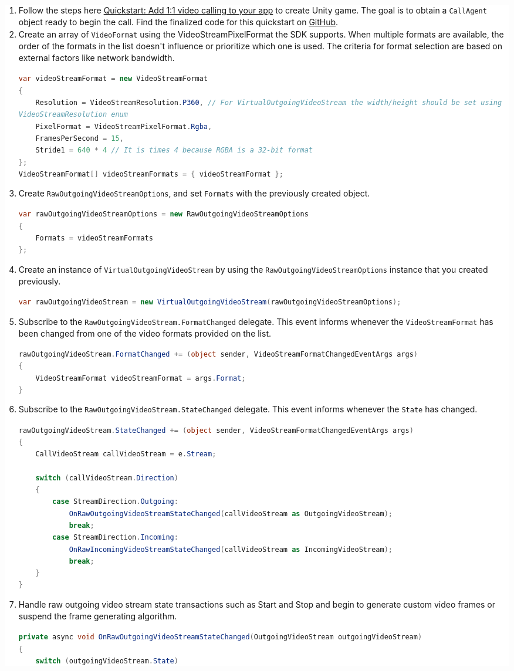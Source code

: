 1. Follow the steps here [Quickstart: Add 1:1 video calling to your app](../../get-started-with-video-calling.md?pivots=platform-unity) to create Unity game. The goal is to obtain a `CallAgent` object ready to begin the call.
   Find the finalized code for this quickstart on [GitHub](https://github.com/Azure-Samples/communication-services-dotnet-quickstarts/tree/main/Unity/RawVideo).
2. Create an array of `VideoFormat` using the VideoStreamPixelFormat the SDK supports.
   When multiple formats are available, the order of the formats in the list doesn't influence or prioritize which one is used. The criteria for format selection are based on external factors like network bandwidth.
    ```csharp
    var videoStreamFormat = new VideoStreamFormat
    {
        Resolution = VideoStreamResolution.P360, // For VirtualOutgoingVideoStream the width/height should be set using VideoStreamResolution enum
        PixelFormat = VideoStreamPixelFormat.Rgba,
        FramesPerSecond = 15,
        Stride1 = 640 * 4 // It is times 4 because RGBA is a 32-bit format
    };
    VideoStreamFormat[] videoStreamFormats = { videoStreamFormat };
    ```
3. Create `RawOutgoingVideoStreamOptions`, and set `Formats` with the previously created object.
    ```csharp
    var rawOutgoingVideoStreamOptions = new RawOutgoingVideoStreamOptions
    {
        Formats = videoStreamFormats
    };
    ```
3. Create an instance of `VirtualOutgoingVideoStream` by using the `RawOutgoingVideoStreamOptions` instance that you created previously.
    ```csharp
    var rawOutgoingVideoStream = new VirtualOutgoingVideoStream(rawOutgoingVideoStreamOptions);
    ```
4. Subscribe to the `RawOutgoingVideoStream.FormatChanged` delegate. This event informs whenever the `VideoStreamFormat` has been changed from one of the video formats provided on the list.
    ```csharp
    rawOutgoingVideoStream.FormatChanged += (object sender, VideoStreamFormatChangedEventArgs args)
    {
        VideoStreamFormat videoStreamFormat = args.Format;
    }
    ```
5. Subscribe to the `RawOutgoingVideoStream.StateChanged` delegate. This event informs whenever the `State` has changed.
    ```csharp
    rawOutgoingVideoStream.StateChanged += (object sender, VideoStreamFormatChangedEventArgs args)
    {
        CallVideoStream callVideoStream = e.Stream;

        switch (callVideoStream.Direction)
        {
            case StreamDirection.Outgoing:
                OnRawOutgoingVideoStreamStateChanged(callVideoStream as OutgoingVideoStream);
                break;
            case StreamDirection.Incoming:
                OnRawIncomingVideoStreamStateChanged(callVideoStream as IncomingVideoStream);
                break;
        }
    }
    ```
6. Handle raw outgoing video stream state transactions such as Start and Stop and begin to generate custom video frames or suspend the frame generating algorithm.
    ```csharp
    private async void OnRawOutgoingVideoStreamStateChanged(OutgoingVideoStream outgoingVideoStream)
    {
        switch (outgoingVideoStream.State)